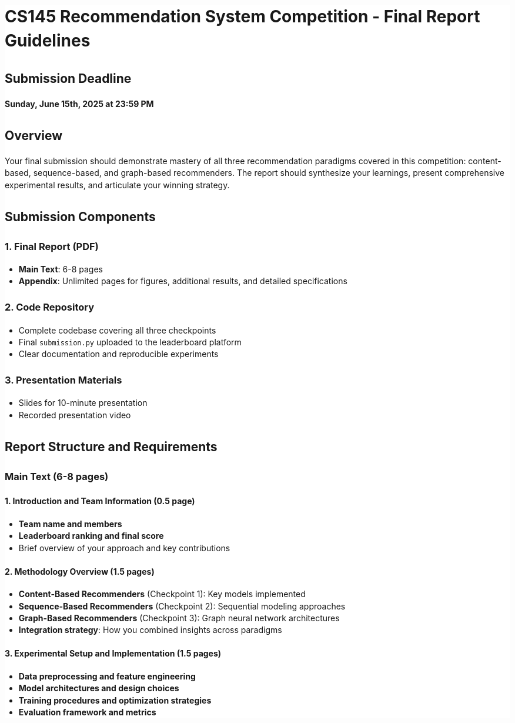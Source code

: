 # CS145 Recommendation System Competition - Final Report Guidelines

## Submission Deadline

**Sunday, June 15th, 2025 at 23:59 PM**

## Overview

Your final submission should demonstrate mastery of all three recommendation paradigms covered in this competition: content-based, sequence-based, and graph-based recommenders. The report should synthesize your learnings, present comprehensive experimental results, and articulate your winning strategy.

## Submission Components

### 1. Final Report (PDF)
- **Main Text**: 6-8 pages
- **Appendix**: Unlimited pages for figures, additional results, and detailed specifications

### 2. Code Repository
- Complete codebase covering all three checkpoints
- Final `submission.py` uploaded to the leaderboard platform
- Clear documentation and reproducible experiments

### 3. Presentation Materials
- Slides for 10-minute presentation
- Recorded presentation video

## Report Structure and Requirements

### Main Text (6-8 pages)

#### 1. Introduction and Team Information (0.5 page)
- **Team name and members**
- **Leaderboard ranking and final score**
- Brief overview of your approach and key contributions

#### 2. Methodology Overview (1.5 pages)
- **Content-Based Recommenders** (Checkpoint 1): Key models implemented
- **Sequence-Based Recommenders** (Checkpoint 2): Sequential modeling approaches
- **Graph-Based Recommenders** (Checkpoint 3): Graph neural network architectures
- **Integration strategy**: How you combined insights across paradigms

#### 3. Experimental Setup and Implementation (1.5 pages)
- **Data preprocessing and feature engineering**
- **Model architectures and design choices**
- **Training procedures and optimization strategies**
- **Evaluation framework and metrics**
